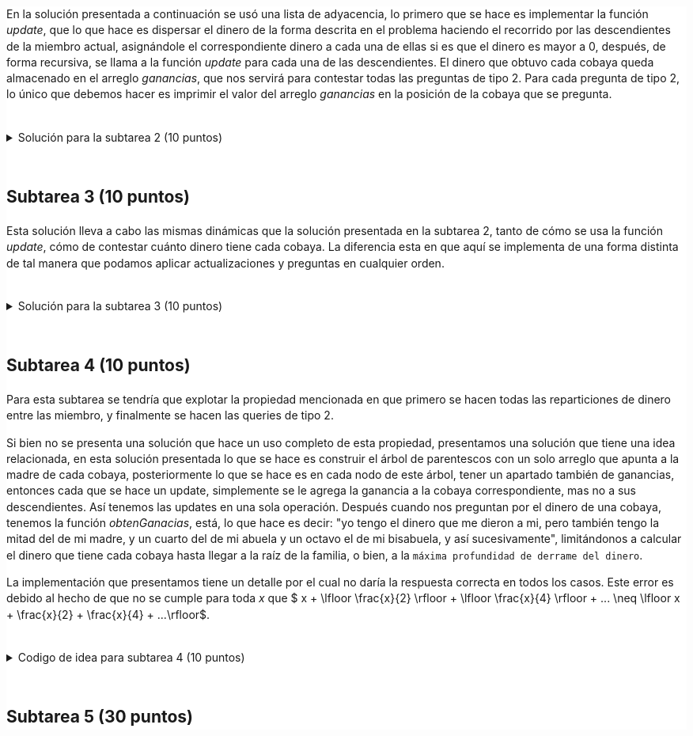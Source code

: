 En la solución presentada a continuación se usó una lista de adyacencia, lo primero que se hace es implementar la función $update$, que lo que hace es dispersar el dinero de la forma descrita en el problema haciendo el recorrido por las descendientes de la miembro actual, asignándole el correspondiente dinero a cada una de ellas si es que el dinero es mayor a 0, después, de forma recursiva, se llama a la función $update$ para cada una de las descendientes. El dinero que obtuvo cada cobaya queda almacenado en el arreglo $ganancias$, que nos servirá para contestar todas las preguntas de tipo 2. Para cada pregunta de tipo 2, lo único que debemos hacer es imprimir el valor del arreglo $ganancias$ en la posición de la cobaya que se pregunta.

<br/>

<details><summary>Solución para la subtarea 2 (10 puntos)</summary></details>

<br/>

## Subtarea 3 (10 puntos)

Esta solución lleva a cabo las mismas dinámicas que la solución presentada en la subtarea 2, tanto de cómo se usa la función $update$, cómo de contestar cuánto dinero tiene cada cobaya. La diferencia esta en que aquí se implementa de una forma distinta de tal manera que podamos aplicar actualizaciones y preguntas en cualquier orden.

<br/>

<details><summary>Solución para la subtarea 3 (10 puntos)</summary></details>

<br/>

## Subtarea 4 (10 puntos)

Para esta subtarea se tendría que explotar la propiedad mencionada en que primero se hacen todas las reparticiones de dinero entre las miembro, y finalmente se hacen las queries de tipo 2.

Si bien no se presenta una solución que hace un uso completo de esta propiedad, presentamos una solución que tiene una idea relacionada, en esta solución presentada lo que se hace es construir el árbol de parentescos con un solo arreglo que apunta a la madre de cada cobaya, posteriormente lo que se hace es en cada nodo de este árbol, tener un apartado también de ganancias, entonces cada que se hace un update, simplemente se le agrega la ganancia a la cobaya correspondiente, mas no a sus descendientes. Así tenemos las updates en una sola operación. Después cuando nos preguntan por el dinero de una cobaya, tenemos la función $obtenGanacias$, está, lo que hace es decir: "yo tengo el dinero que me dieron a mi, pero también tengo la mitad del de mi madre, y un cuarto del de mi abuela y un octavo el de mi bisabuela, y así sucesivamente", limitándonos a calcular el dinero que tiene cada cobaya hasta llegar a la raíz de la familia, o bien, a la `máxima profundidad de derrame del dinero`.

La implementación que presentamos tiene un detalle por el cual no daría la respuesta correcta en todos los casos. Este error es debido al hecho de que no se cumple para toda $x$ que $ x  + \lfloor \frac{x}{2} \rfloor + \lfloor \frac{x}{4} \rfloor + ... \neq \lfloor x + \frac{x}{2} + \frac{x}{4} + ...\rfloor$.

<br/>

<details><summary>Codigo de idea para subtarea 4 (10 puntos)</summary></details>

<br/>

## Subtarea 5 (30 puntos)
